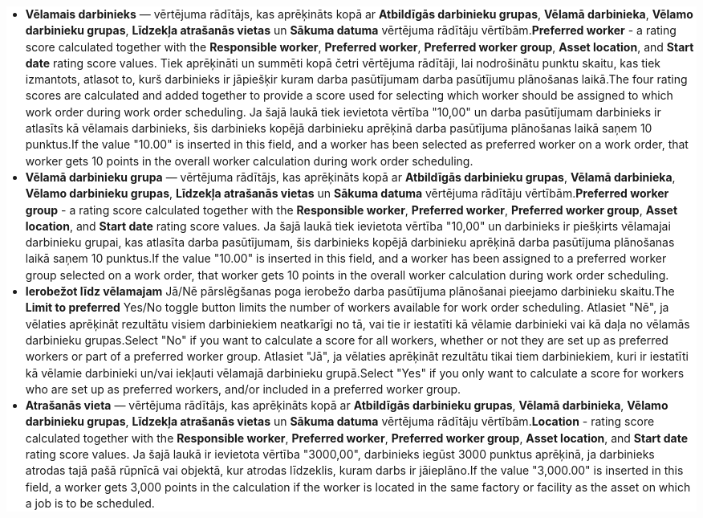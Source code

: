 - <span data-ttu-id="342df-176">**Vēlamais darbinieks** — vērtējuma rādītājs, kas aprēķināts kopā ar **Atbildīgās darbinieku grupas**, **Vēlamā darbinieka**, **Vēlamo darbinieku grupas**, **Līdzekļa atrašanās vietas** un **Sākuma datuma** vērtējuma rādītāju vērtībām.</span><span class="sxs-lookup"><span data-stu-id="342df-176">**Preferred worker** - a rating score calculated together with the **Responsible worker**, **Preferred worker**, **Preferred worker group**, **Asset location**, and **Start date** rating score values.</span></span> <span data-ttu-id="342df-177">Tiek aprēķināti un summēti kopā četri vērtējuma rādītāji, lai nodrošinātu punktu skaitu, kas tiek izmantots, atlasot to, kurš darbinieks ir jāpiešķir kuram darba pasūtījumam darba pasūtījumu plānošanas laikā.</span><span class="sxs-lookup"><span data-stu-id="342df-177">The four rating scores are calculated and added together to provide a score used for selecting which worker should be assigned to which work order during work order scheduling.</span></span> <span data-ttu-id="342df-178">Ja šajā laukā tiek ievietota vērtība "10,00" un darba pasūtījumam darbinieks ir atlasīts kā vēlamais darbinieks, šis darbinieks kopējā darbinieku aprēķinā darba pasūtījuma plānošanas laikā saņem 10 punktus.</span><span class="sxs-lookup"><span data-stu-id="342df-178">If the value "10.00" is inserted in this field, and a worker has been selected as preferred worker on a work order, that worker gets 10 points in the overall worker calculation during work order scheduling.</span></span>  
- <span data-ttu-id="342df-179">**Vēlamā darbinieku grupa** — vērtējuma rādītājs, kas aprēķināts kopā ar **Atbildīgās darbinieku grupas**, **Vēlamā darbinieka**, **Vēlamo darbinieku grupas**, **Līdzekļa atrašanās vietas** un **Sākuma datuma** vērtējuma rādītāju vērtībām.</span><span class="sxs-lookup"><span data-stu-id="342df-179">**Preferred worker group** - a rating score calculated together with the **Responsible worker**, **Preferred worker**, **Preferred worker group**, **Asset location**, and **Start date** rating score values.</span></span> <span data-ttu-id="342df-180">Ja šajā laukā tiek ievietota vērtība "10,00" un darbinieks ir piešķirts vēlamajai darbinieku grupai, kas atlasīta darba pasūtījumam, šis darbinieks kopējā darbinieku aprēķinā darba pasūtījuma plānošanas laikā saņem 10 punktus.</span><span class="sxs-lookup"><span data-stu-id="342df-180">If the value "10.00" is inserted in this field, and a worker has been assigned to a preferred worker group selected on a work order, that worker gets 10 points in the overall worker calculation during work order scheduling.</span></span>  
- <span data-ttu-id="342df-181">**Ierobežot līdz vēlamajam** Jā/Nē pārslēgšanas poga ierobežo darba pasūtījuma plānošanai pieejamo darbinieku skaitu.</span><span class="sxs-lookup"><span data-stu-id="342df-181">The **Limit to preferred** Yes/No toggle button limits the number of workers available for work order scheduling.</span></span> <span data-ttu-id="342df-182">Atlasiet "Nē", ja vēlaties aprēķināt rezultātu visiem darbiniekiem neatkarīgi no tā, vai tie ir iestatīti kā vēlamie darbinieki vai kā daļa no vēlamās darbinieku grupas.</span><span class="sxs-lookup"><span data-stu-id="342df-182">Select "No" if you want to calculate a score for all workers, whether or not they are set up as preferred workers or part of a preferred worker group.</span></span> <span data-ttu-id="342df-183">Atlasiet "Jā", ja vēlaties aprēķināt rezultātu tikai tiem darbiniekiem, kuri ir iestatīti kā vēlamie darbinieki un/vai iekļauti vēlamajā darbinieku grupā.</span><span class="sxs-lookup"><span data-stu-id="342df-183">Select "Yes" if you only want to calculate a score for workers who are set up as preferred workers, and/or included in a preferred worker group.</span></span>  
- <span data-ttu-id="342df-184">**Atrašanās vieta** — vērtējuma rādītājs, kas aprēķināts kopā ar **Atbildīgās darbinieku grupas**, **Vēlamā darbinieka**, **Vēlamo darbinieku grupas**, **Līdzekļa atrašanās vietas** un **Sākuma datuma** vērtējuma rādītāju vērtībām.</span><span class="sxs-lookup"><span data-stu-id="342df-184">**Location** - rating score calculated together with the **Responsible worker**, **Preferred worker**, **Preferred worker group**, **Asset location**, and **Start date** rating score values.</span></span> <span data-ttu-id="342df-185">Ja šajā laukā ir ievietota vērtība "3000,00", darbinieks iegūst 3000 punktus aprēķinā, ja darbinieks atrodas tajā pašā rūpnīcā vai objektā, kur atrodas līdzeklis, kuram darbs ir jāieplāno.</span><span class="sxs-lookup"><span data-stu-id="342df-185">If the value "3,000.00" is inserted in this field, a worker gets 3,000 points in the calculation if the worker is located in the same factory or facility as the asset on which a job is to be scheduled.</span></span>  
